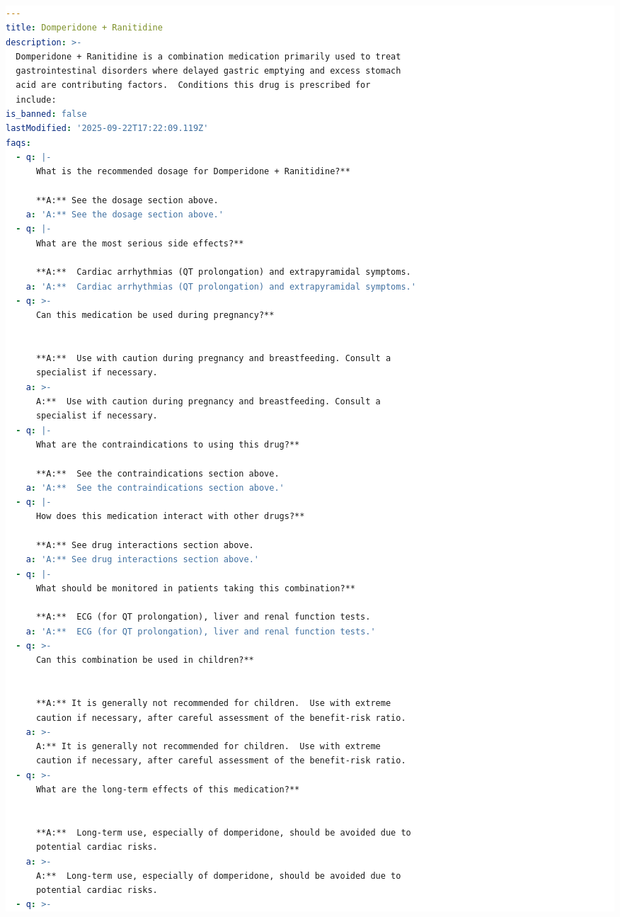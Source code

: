 ```yaml
---
title: Domperidone + Ranitidine
description: >-
  Domperidone + Ranitidine is a combination medication primarily used to treat
  gastrointestinal disorders where delayed gastric emptying and excess stomach
  acid are contributing factors.  Conditions this drug is prescribed for
  include:
is_banned: false
lastModified: '2025-09-22T17:22:09.119Z'
faqs:
  - q: |-
      What is the recommended dosage for Domperidone + Ranitidine?**

      **A:** See the dosage section above.
    a: 'A:** See the dosage section above.'
  - q: |-
      What are the most serious side effects?**

      **A:**  Cardiac arrhythmias (QT prolongation) and extrapyramidal symptoms.
    a: 'A:**  Cardiac arrhythmias (QT prolongation) and extrapyramidal symptoms.'
  - q: >-
      Can this medication be used during pregnancy?**


      **A:**  Use with caution during pregnancy and breastfeeding. Consult a
      specialist if necessary.
    a: >-
      A:**  Use with caution during pregnancy and breastfeeding. Consult a
      specialist if necessary.
  - q: |-
      What are the contraindications to using this drug?**

      **A:**  See the contraindications section above.
    a: 'A:**  See the contraindications section above.'
  - q: |-
      How does this medication interact with other drugs?**

      **A:** See drug interactions section above.
    a: 'A:** See drug interactions section above.'
  - q: |-
      What should be monitored in patients taking this combination?**

      **A:**  ECG (for QT prolongation), liver and renal function tests.
    a: 'A:**  ECG (for QT prolongation), liver and renal function tests.'
  - q: >-
      Can this combination be used in children?**


      **A:** It is generally not recommended for children.  Use with extreme
      caution if necessary, after careful assessment of the benefit-risk ratio.
    a: >-
      A:** It is generally not recommended for children.  Use with extreme
      caution if necessary, after careful assessment of the benefit-risk ratio.
  - q: >-
      What are the long-term effects of this medication?**


      **A:**  Long-term use, especially of domperidone, should be avoided due to
      potential cardiac risks.
    a: >-
      A:**  Long-term use, especially of domperidone, should be avoided due to
      potential cardiac risks.
  - q: >-
```